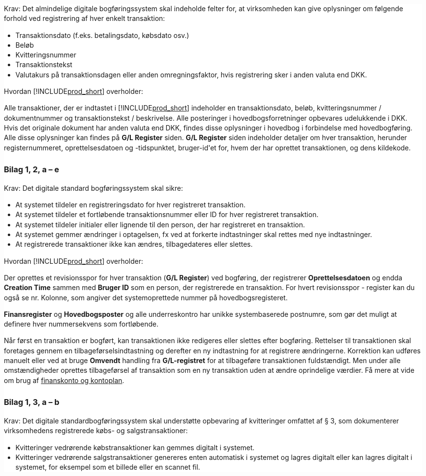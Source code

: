 Krav: Det almindelige digitale bogføringssystem skal indeholde felter for, at virksomheden kan give oplysninger om følgende forhold ved registrering af hver enkelt transaktion:  

* Transaktionsdato (f.eks. betalingsdato, købsdato osv.)  
* Beløb    
* Kvitteringsnummer  
* Transaktionstekst  
* Valutakurs på transaktionsdagen eller anden omregningsfaktor, hvis registrering sker i anden valuta end DKK. 

Hvordan [!INCLUDE[prod_short](../../includes/prod_short.md)] overholder:  

Alle transaktioner, der er indtastet i [!INCLUDE[prod_short](../../includes/prod_short.md)] indeholder en transaktionsdato, beløb, kvitteringsnummer / dokumentnummer og transaktionstekst / beskrivelse. Alle posteringer i hovedbogsforretninger opbevares udelukkende i DKK. Hvis det originale dokument har anden valuta end DKK, findes disse oplysninger i hovedbog i forbindelse med hovedbogføring. Alle disse oplysninger kan findes på **G/L Register** siden. **G/L Register** siden indeholder detaljer om hver transaktion, herunder registernummeret, oprettelsesdatoen og -tidspunktet, bruger-id'et for, hvem der har oprettet transaktionen, og dens kildekode.  

### <a name="annex-1-2-a--e"></a>Bilag 1, 2, a – e

Krav: Det digitale standard bogføringssystem skal sikre:  

* At systemet tildeler en registreringsdato for hver registreret transaktion.  
* At systemet tildeler et fortløbende transaktionsnummer eller ID for hver registreret transaktion.
* At systemet tildeler initialer eller lignende til den person, der har registreret en transaktion.
* At systemet gemmer ændringer i optagelsen, fx ved at forkerte indtastninger skal rettes med nye indtastninger.
* At registrerede transaktioner ikke kan ændres, tilbagedateres eller slettes. 

Hvordan [!INCLUDE[prod_short](../../includes/prod_short.md)] overholder:   

Der oprettes et revisionsspor for hver transaktion (**G/L Register**) ved bogføring, der registrerer **Oprettelsesdatoen** og endda **Creation Time** sammen med **Bruger ID** som en person, der registrerede en transaktion. For hvert revisionsspor - register kan du også se nr. Kolonne, som angiver det systemoprettede nummer på hovedbogsregisteret.  

**Finansregister** og **Hovedbogsposter** og alle underreskontro har unikke systembaserede postnumre, som gør det muligt at definere hver nummersekvens som fortløbende.  

Når først en transaktion er bogført, kan transaktionen ikke redigeres eller slettes efter bogføring. Rettelser til transaktionen skal foretages gennem en tilbageførselsindtastning og derefter en ny indtastning for at registrere ændringerne. Korrektion kan udføres manuelt eller ved at bruge **Omvendt** handling fra **G/L-registret** for at tilbageføre transaktionen fuldstændigt. Men under alle omstændigheder oprettes tilbageførsel af transaktion som en ny transaktion uden at ændre oprindelige værdier. Få mere at vide om brug af [finanskonto og kontoplan](../../finance-general-ledger.md).  

### <a name="annex-1-3-a--b"></a>Bilag 1, 3, a – b

Krav: Det digitale standardbogføringssystem skal understøtte opbevaring af kvitteringer omfattet af § 3, som dokumenterer virksomhedens registrerede købs- og salgstransaktioner:  

* Kvitteringer vedrørende købstransaktioner kan gemmes digitalt i systemet.
* Kvitteringer vedrørende salgstransaktioner genereres enten automatisk i systemet og lagres digitalt eller kan lagres digitalt i systemet, for eksempel som et billede eller en scannet fil.
